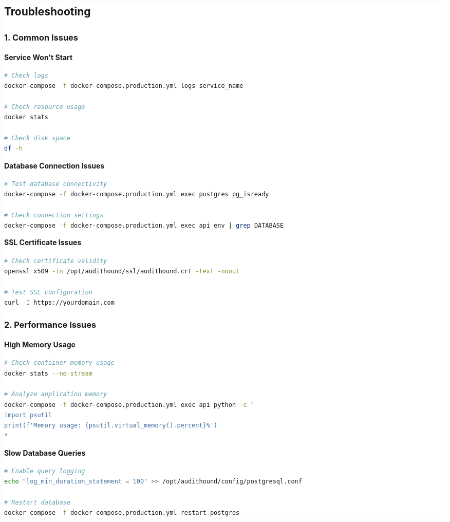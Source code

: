 ## Troubleshooting

### 1. Common Issues

**Service Won't Start**
```bash
# Check logs
docker-compose -f docker-compose.production.yml logs service_name

# Check resource usage
docker stats

# Check disk space
df -h
```

**Database Connection Issues**
```bash
# Test database connectivity
docker-compose -f docker-compose.production.yml exec postgres pg_isready

# Check connection settings
docker-compose -f docker-compose.production.yml exec api env | grep DATABASE
```

**SSL Certificate Issues**
```bash
# Check certificate validity
openssl x509 -in /opt/audithound/ssl/audithound.crt -text -noout

# Test SSL configuration
curl -I https://yourdomain.com
```

### 2. Performance Issues

**High Memory Usage**
```bash
# Check container memory usage
docker stats --no-stream

# Analyze application memory
docker-compose -f docker-compose.production.yml exec api python -c "
import psutil
print(f'Memory usage: {psutil.virtual_memory().percent}%')
"
```

**Slow Database Queries**
```bash
# Enable query logging
echo "log_min_duration_statement = 100" >> /opt/audithound/config/postgresql.conf

# Restart database
docker-compose -f docker-compose.production.yml restart postgres
```
